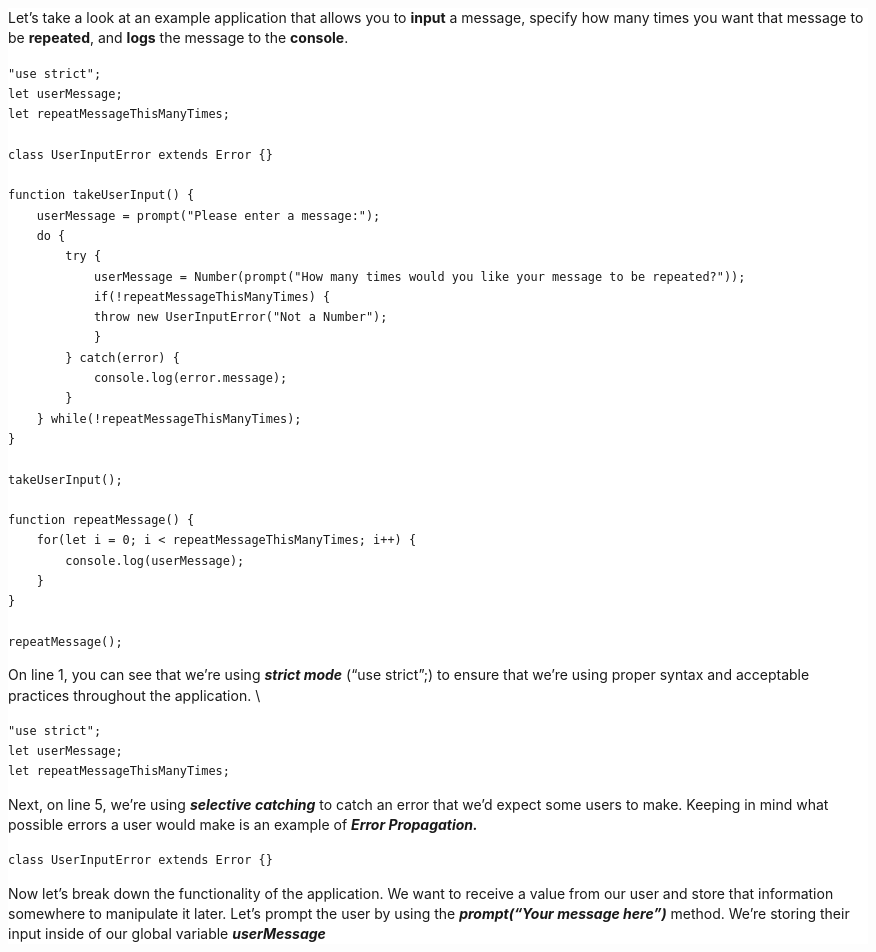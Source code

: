 Let’s take a look at an example application that allows you to **input** a message, specify how many times you want that message to be **repeated**, and **logs** the message to the **console**.

```
"use strict";
let userMessage;
let repeatMessageThisManyTimes;

class UserInputError extends Error {}

function takeUserInput() {
    userMessage = prompt("Please enter a message:");
    do {
        try {
            userMessage = Number(prompt("How many times would you like your message to be repeated?"));
            if(!repeatMessageThisManyTimes) {
            throw new UserInputError("Not a Number");
            }
        } catch(error) {
            console.log(error.message);
        }
    } while(!repeatMessageThisManyTimes);
}

takeUserInput();

function repeatMessage() {
    for(let i = 0; i < repeatMessageThisManyTimes; i++) {
        console.log(userMessage);
    }
}

repeatMessage();
```

On line 1, you can see that we’re using **_strict mode_** (“use strict”;) to ensure that we’re using proper syntax and acceptable practices throughout the application. \

```
"use strict";
let userMessage;
let repeatMessageThisManyTimes;
```

Next, on line 5, we’re using **_selective catching_** to catch an error that we’d expect some users to make. Keeping in mind what possible errors a user would make is an example of **_Error Propagation._**

```
class UserInputError extends Error {}
```

Now let’s break down the functionality of the application. We want to receive a value from our user and store that information somewhere to manipulate it later. Let’s prompt the user by using the **_prompt(“Your message here”)_** method. We’re storing their input inside of our global variable **_userMessage_**
